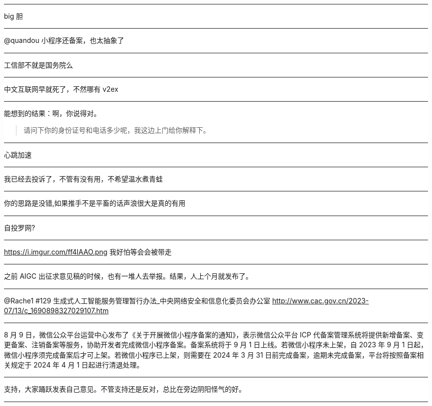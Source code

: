 ---------------------------------------------------

big 胆

---------------------------------------------------

@quandou 小程序还备案，也太抽象了

---------------------------------------------------

工信部不就是国务院么

---------------------------------------------------

中文互联网早就死了，不然哪有 v2ex

---------------------------------------------------

能想到的结果：啊，你说得对。
> 请问下你的身份证号和电话多少呢，我这边上门给你解释下。

---------------------------------------------------

心跳加速

---------------------------------------------------

我已经去投诉了，不管有没有用，不希望温水煮青蛙

---------------------------------------------------

你的思路是没错,如果推手不是平畜的话声浪很大是真的有用

---------------------------------------------------

自投罗网?

---------------------------------------------------

https://i.imgur.com/ff4IAAO.png 我好怕等会会被带走

---------------------------------------------------

之前 AIGC 出征求意见稿的时候，也有一堆人去举报。结果，人上个月就发布了。

---------------------------------------------------

@Rache1 #129 生成式人工智能服务管理暂行办法_中央网络安全和信息化委员会办公室
http://www.cac.gov.cn/2023-07/13/c_1690898327029107.htm

---------------------------------------------------

8 月 9 日，微信公众平台运营中心发布了《关于开展微信小程序备案的通知》，表示微信公众平台 ICP 代备案管理系统将提供新增备案、变更备案、注销备案等服务，协助开发者完成微信小程序备案。备案系统将于 9 月 1 日上线。若微信小程序未上架，自 2023 年 9 月 1 日起，微信小程序须完成备案后才可上架。若微信小程序已上架，则需要在 2024 年 3 月 31 日前完成备案，逾期未完成备案，平台将按照备案相关规定于 2024 年 4 月 1 日起进行清退处理。

---------------------------------------------------

支持，大家踊跃发表自己意见。不管支持还是反对，总比在旁边阴阳怪气的好。

---------------------------------------------------
